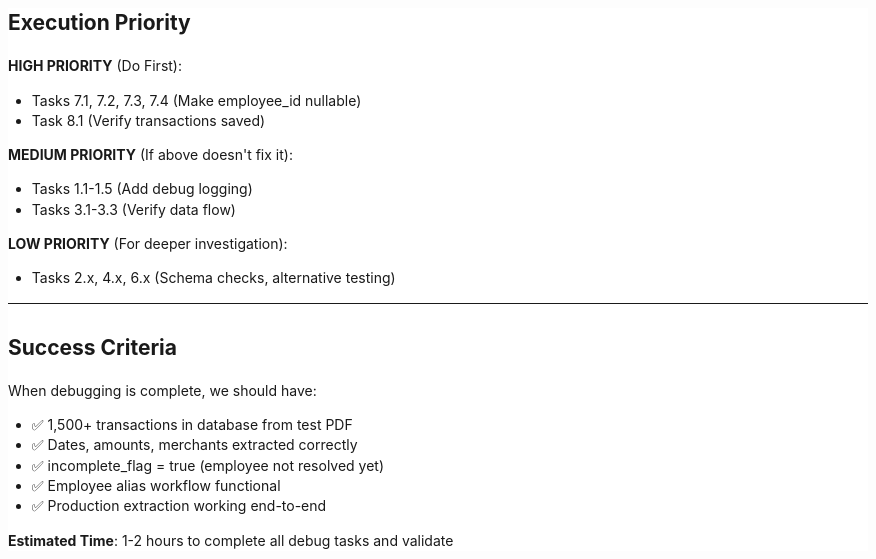 
## Execution Priority

**HIGH PRIORITY** (Do First):
- Tasks 7.1, 7.2, 7.3, 7.4 (Make employee_id nullable)
- Task 8.1 (Verify transactions saved)

**MEDIUM PRIORITY** (If above doesn't fix it):
- Tasks 1.1-1.5 (Add debug logging)
- Tasks 3.1-3.3 (Verify data flow)

**LOW PRIORITY** (For deeper investigation):
- Tasks 2.x, 4.x, 6.x (Schema checks, alternative testing)

---

## Success Criteria

When debugging is complete, we should have:
- ✅ 1,500+ transactions in database from test PDF
- ✅ Dates, amounts, merchants extracted correctly
- ✅ incomplete_flag = true (employee not resolved yet)
- ✅ Employee alias workflow functional
- ✅ Production extraction working end-to-end

**Estimated Time**: 1-2 hours to complete all debug tasks and validate
